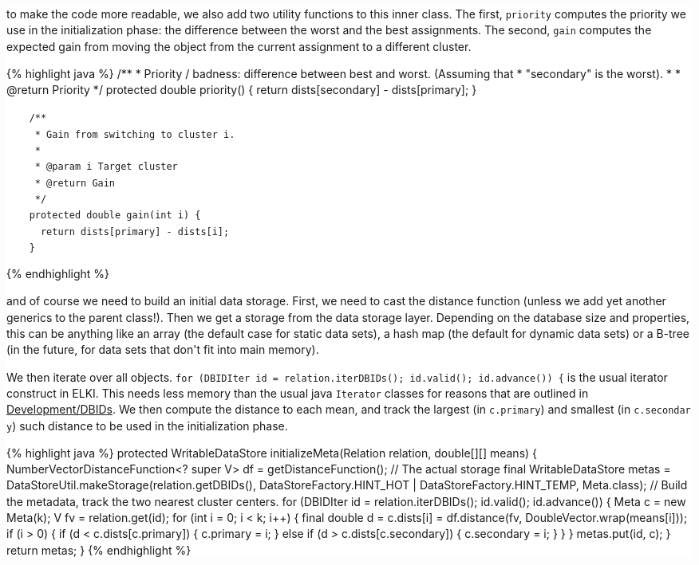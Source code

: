 to make the code more readable, we also add two utility functions to this inner class. The first, `priority` computes the priority we use in the initialization phase: the difference between the worst and the best assignments. The second, `gain` computes the expected gain from moving the object from the current assignment to a different cluster.

{% highlight java %}
        /**
         * Priority / badness: difference between best and worst. (Assuming that
         * "secondary" is the worst).
         * 
         * @return Priority
         */
        protected double priority() {
          return dists[secondary] - dists[primary];
        }

        /**
         * Gain from switching to cluster i.
         * 
         * @param i Target cluster
         * @return Gain
         */
        protected double gain(int i) {
          return dists[primary] - dists[i];
        }
{% endhighlight %}

and of course we need to build an initial data storage. First, we need to cast the distance function (unless we add yet another generics to the parent class!). Then we get a storage from the data storage layer. Depending on the database size and properties, this can be anything like an array (the default case for static data sets), a hash map (the default for dynamic data sets) or a B-tree (in the future, for data sets that don't fit into main memory).

We then iterate over all objects. `for (DBIDIter id = relation.iterDBIDs(); id.valid(); id.advance()) {` is the usual iterator construct in ELKI. This needs less memory than the usual java `Iterator` classes for reasons that are outlined in [Development/DBIDs](./Development/DBIDs). We then compute the distance to each mean, and track the largest (in `c.primary`) and smallest (in `c.secondary`) such distance to be used in the initialization phase.

{% highlight java %}
      protected WritableDataStore<Meta> initializeMeta(Relation<V> relation, double[][] means) {
        NumberVectorDistanceFunction<? super V> df = getDistanceFunction();
        // The actual storage
        final WritableDataStore<Meta> metas = DataStoreUtil.makeStorage(relation.getDBIDs(),
            DataStoreFactory.HINT_HOT | DataStoreFactory.HINT_TEMP, Meta.class);
        // Build the metadata, track the two nearest cluster centers.
        for (DBIDIter id = relation.iterDBIDs(); id.valid(); id.advance()) {
          Meta c = new Meta(k);
          V fv = relation.get(id);
          for (int i = 0; i < k; i++) {
            final double d = c.dists[i] = df.distance(fv, DoubleVector.wrap(means[i]));
            if (i > 0) {
              if (d < c.dists[c.primary]) {
                c.primary = i;
              }
              else if (d > c.dists[c.secondary]) {
                c.secondary = i;
              }
            }
          }
          metas.put(id, c);
        }
        return metas;
      }
{% endhighlight %}
